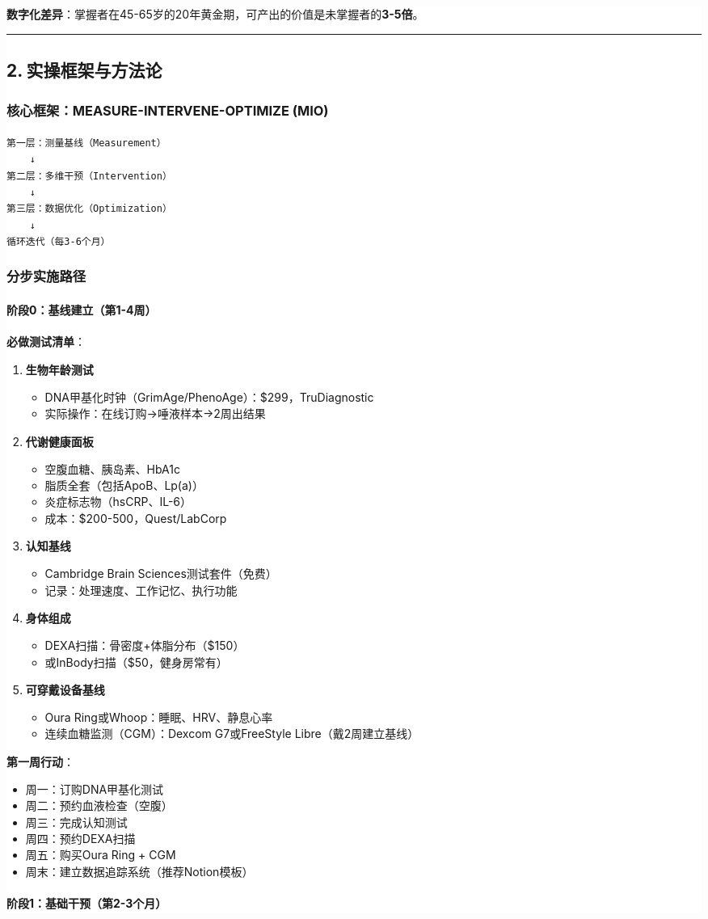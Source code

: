 **数字化差异**：掌握者在45-65岁的20年黄金期，可产出的价值是未掌握者的**3-5倍**。

---

## 2. 实操框架与方法论

### 核心框架：MEASURE-INTERVENE-OPTIMIZE (MIO)

```
第一层：测量基线（Measurement）
    ↓
第二层：多维干预（Intervention）
    ↓
第三层：数据优化（Optimization）
    ↓
循环迭代（每3-6个月）
```

### 分步实施路径

#### **阶段0：基线建立（第1-4周）**

**必做测试清单**：
1. **生物年龄测试**
   - DNA甲基化时钟（GrimAge/PhenoAge）：$299，TruDiagnostic
   - 实际操作：在线订购→唾液样本→2周出结果
   
2. **代谢健康面板**
   - 空腹血糖、胰岛素、HbA1c
   - 脂质全套（包括ApoB、Lp(a)）
   - 炎症标志物（hsCRP、IL-6）
   - 成本：$200-500，Quest/LabCorp
   
3. **认知基线**
   - Cambridge Brain Sciences测试套件（免费）
   - 记录：处理速度、工作记忆、执行功能
   
4. **身体组成**
   - DEXA扫描：骨密度+体脂分布（$150）
   - 或InBody扫描（$50，健身房常有）

5. **可穿戴设备基线**
   - Oura Ring或Whoop：睡眠、HRV、静息心率
   - 连续血糖监测（CGM）：Dexcom G7或FreeStyle Libre（戴2周建立基线）

**第一周行动**：
- 周一：订购DNA甲基化测试
- 周二：预约血液检查（空腹）
- 周三：完成认知测试
- 周四：预约DEXA扫描
- 周五：购买Oura Ring + CGM
- 周末：建立数据追踪系统（推荐Notion模板）

#### **阶段1：基础干预（第2-3个月）**
